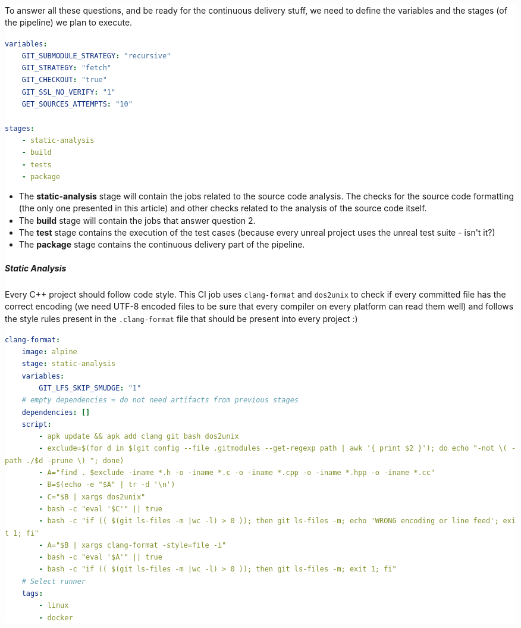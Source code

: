 To answer all these questions, and be ready for the continuous delivery stuff, we need to define the variables and the stages (of the pipeline) we plan to execute.

```yml
variables:
    GIT_SUBMODULE_STRATEGY: "recursive"
    GIT_STRATEGY: "fetch"
    GIT_CHECKOUT: "true"
    GIT_SSL_NO_VERIFY: "1"
    GET_SOURCES_ATTEMPTS: "10"

stages:
    - static-analysis
    - build
    - tests
    - package
```

- The **static-analysis** stage will contain the jobs related to the source code analysis. The checks for the source code formatting (the only one presented in this article) and other checks related to the analysis of the source code itself.
- The **build** stage will contain the jobs that answer question 2.
- The **test** stage contains the execution of the test cases (because every unreal project uses the unreal test suite - isn't it?)
- The **package** stage contains the continuous delivery part of the pipeline.

##### Static Analysis

Every C++ project should follow code style. This CI job uses `clang-format` and `dos2unix` to check if every committed file has the correct encoding (we need UTF-8 encoded files to be sure that every compiler on every platform can read them well) and follows the style rules present in the `.clang-format` file that should be present into every project :)

```yml
clang-format:
    image: alpine
    stage: static-analysis
    variables:
        GIT_LFS_SKIP_SMUDGE: "1"
    # empty dependencies = do not need artifacts from previous stages
    dependencies: []
    script:
        - apk update && apk add clang git bash dos2unix
        - exclude=$(for d in $(git config --file .gitmodules --get-regexp path | awk '{ print $2 }'); do echo "-not \( -path ./$d -prune \) "; done)
        - A="find . $exclude -iname *.h -o -iname *.c -o -iname *.cpp -o -iname *.hpp -o -iname *.cc"
        - B=$(echo -e "$A" | tr -d '\n')
        - C="$B | xargs dos2unix"
        - bash -c "eval '$C'" || true
        - bash -c "if (( $(git ls-files -m |wc -l) > 0 )); then git ls-files -m; echo 'WRONG encoding or line feed'; exit 1; fi"
        - A="$B | xargs clang-format -style=file -i"
        - bash -c "eval '$A'" || true
        - bash -c "if (( $(git ls-files -m |wc -l) > 0 )); then git ls-files -m; exit 1; fi"
    # Select runner
    tags:
        - linux
        - docker
```

